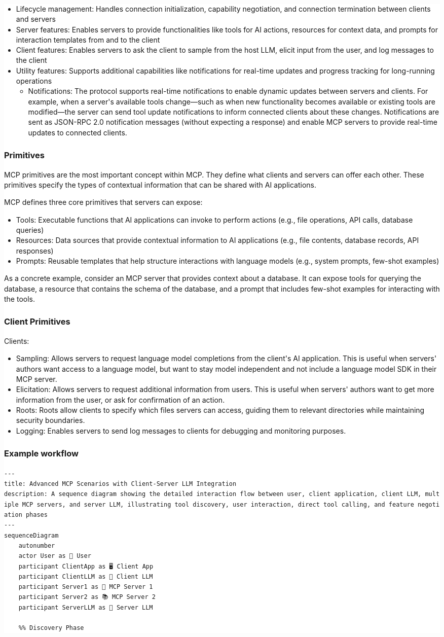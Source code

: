   - Lifecycle management: Handles connection initialization, capability negotiation, and connection termination between clients and servers
  - Server features: Enables servers to provide functionalities like tools for AI actions, resources for context data, and prompts for interaction templates from and to the client
  - Client features: Enables servers to ask the client to sample from the host LLM, elicit input from the user, and log messages to the client
  - Utility features: Supports additional capabilities like notifications for real-time updates and progress tracking for long-running operations
    - Notifications: The protocol supports real-time notifications to enable dynamic updates between servers and clients. For example, when a server's available tools change—such as when new functionality becomes available or existing tools are modified—the server can send tool update notifications to inform connected clients about these changes. Notifications are sent as JSON-RPC 2.0 notification messages (without expecting a response) and enable MCP servers to provide real-time updates to connected clients.

### Primitives

MCP primitives are the most important concept within MCP. They define what clients and servers can offer each other. These primitives specify the types of contextual information that can be shared with AI applications.

MCP defines three core primitives that servers can expose:

- Tools: Executable functions that AI applications can invoke to perform actions (e.g., file operations, API calls, database queries)
- Resources: Data sources that provide contextual information to AI applications (e.g., file contents, database records, API responses)
- Prompts: Reusable templates that help structure interactions with language models (e.g., system prompts, few-shot examples)

As a concrete example, consider an MCP server that provides context about a database. It can expose tools for querying the database, a resource that contains the schema of the database, and a prompt that includes few-shot examples for interacting with the tools.

### Client Primitives

Clients:

- Sampling: Allows servers to request language model completions from the client's AI application. This is useful when servers' authors want access to a language model, but want to stay model independent and not include a language model SDK in their MCP server.
- Elicitation: Allows servers to request additional information from users. This is useful when servers' authors want to get more information from the user, or ask for confirmation of an action.
- Roots: Roots allow clients to specify which files servers can access, guiding them to relevant directories while maintaining security boundaries.
- Logging: Enables servers to send log messages to clients for debugging and monitoring purposes.

### Example workflow

```mermaid
---
title: Advanced MCP Scenarios with Client-Server LLM Integration
description: A sequence diagram showing the detailed interaction flow between user, client application, client LLM, multiple MCP servers, and server LLM, illustrating tool discovery, user interaction, direct tool calling, and feature negotiation phases
---
sequenceDiagram
    autonumber
    actor User as 👤 User
    participant ClientApp as 🖥️ Client App
    participant ClientLLM as 🧠 Client LLM
    participant Server1 as 🔧 MCP Server 1
    participant Server2 as 📚 MCP Server 2
    participant ServerLLM as 🤖 Server LLM
    
    %% Discovery Phase
```